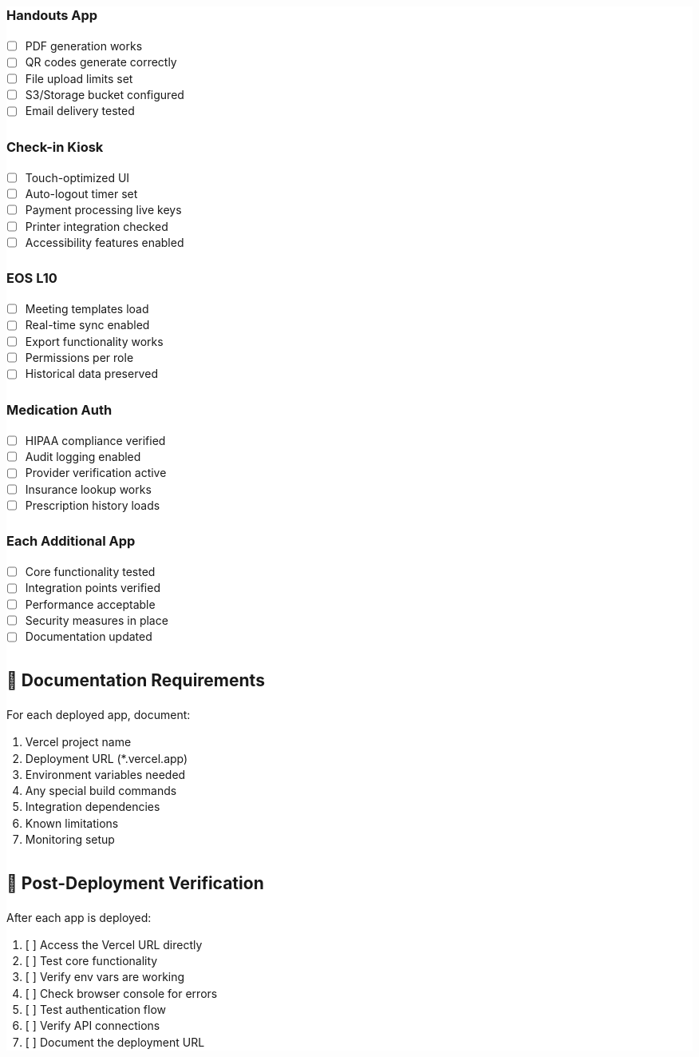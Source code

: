 ### Handouts App
- [ ] PDF generation works
- [ ] QR codes generate correctly
- [ ] File upload limits set
- [ ] S3/Storage bucket configured
- [ ] Email delivery tested

### Check-in Kiosk
- [ ] Touch-optimized UI
- [ ] Auto-logout timer set
- [ ] Payment processing live keys
- [ ] Printer integration checked
- [ ] Accessibility features enabled

### EOS L10
- [ ] Meeting templates load
- [ ] Real-time sync enabled
- [ ] Export functionality works
- [ ] Permissions per role
- [ ] Historical data preserved

### Medication Auth
- [ ] HIPAA compliance verified
- [ ] Audit logging enabled
- [ ] Provider verification active
- [ ] Insurance lookup works
- [ ] Prescription history loads

### Each Additional App
- [ ] Core functionality tested
- [ ] Integration points verified
- [ ] Performance acceptable
- [ ] Security measures in place
- [ ] Documentation updated

## 📝 Documentation Requirements

For each deployed app, document:
1. Vercel project name
2. Deployment URL (*.vercel.app)
3. Environment variables needed
4. Any special build commands
5. Integration dependencies
6. Known limitations
7. Monitoring setup

## 🔄 Post-Deployment Verification

After each app is deployed:
1. [ ] Access the Vercel URL directly
2. [ ] Test core functionality
3. [ ] Verify env vars are working
4. [ ] Check browser console for errors
5. [ ] Test authentication flow
6. [ ] Verify API connections
7. [ ] Document the deployment URL
